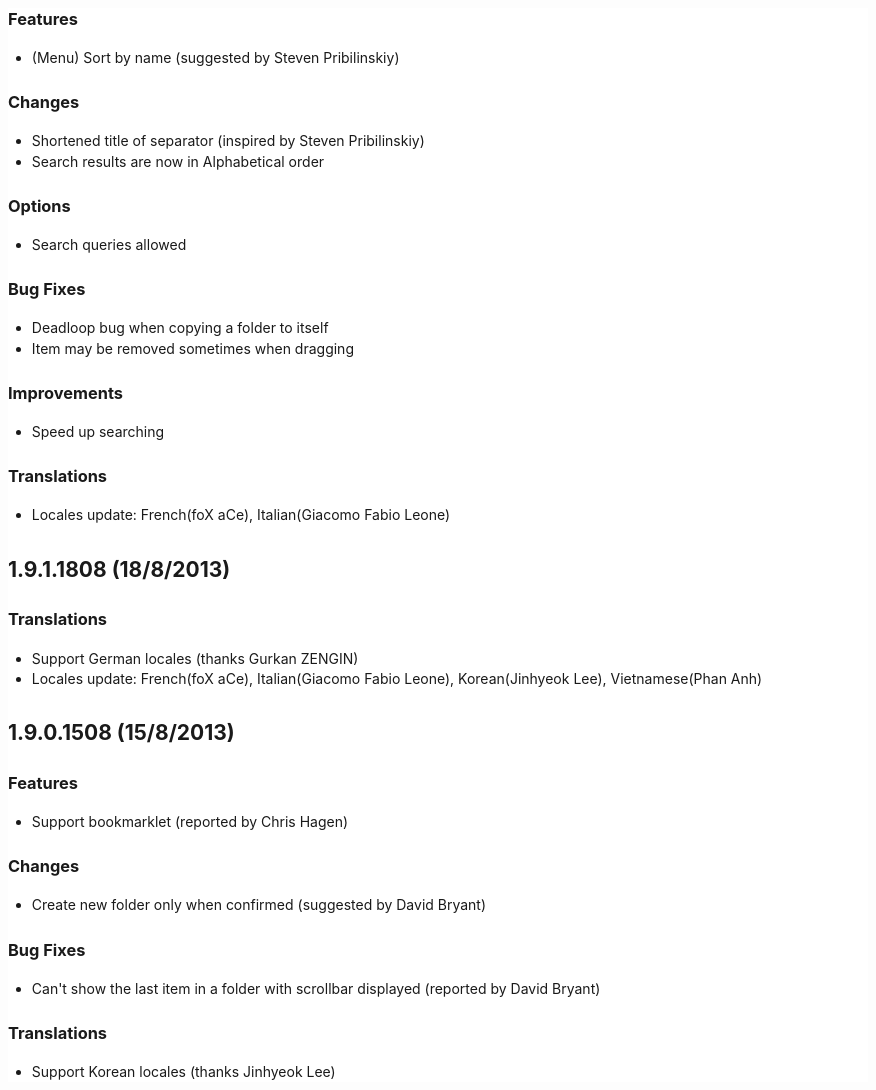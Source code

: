 ### Features

- (Menu) Sort by name (suggested by Steven Pribilinskiy)

### Changes

- Shortened title of separator (inspired by Steven Pribilinskiy)
- Search results are now in Alphabetical order

### Options

- Search queries allowed

### Bug Fixes

- Deadloop bug when copying a folder to itself
- Item may be removed sometimes when dragging

### Improvements

- Speed up searching

### Translations

- Locales update: French(foX aCe), Italian(Giacomo Fabio Leone)

## 1.9.1.1808 (18/8/2013)

### Translations

- Support German locales (thanks Gurkan ZENGIN)
- Locales update: French(foX aCe), Italian(Giacomo Fabio Leone), Korean(Jinhyeok Lee), Vietnamese(Phan Anh)

## 1.9.0.1508 (15/8/2013)

### Features

- Support bookmarklet (reported by Chris Hagen)

### Changes

- Create new folder only when confirmed (suggested by David Bryant)

### Bug Fixes

- Can't show the last item in a folder with scrollbar displayed (reported by David Bryant)

### Translations

- Support Korean locales (thanks Jinhyeok Lee)
